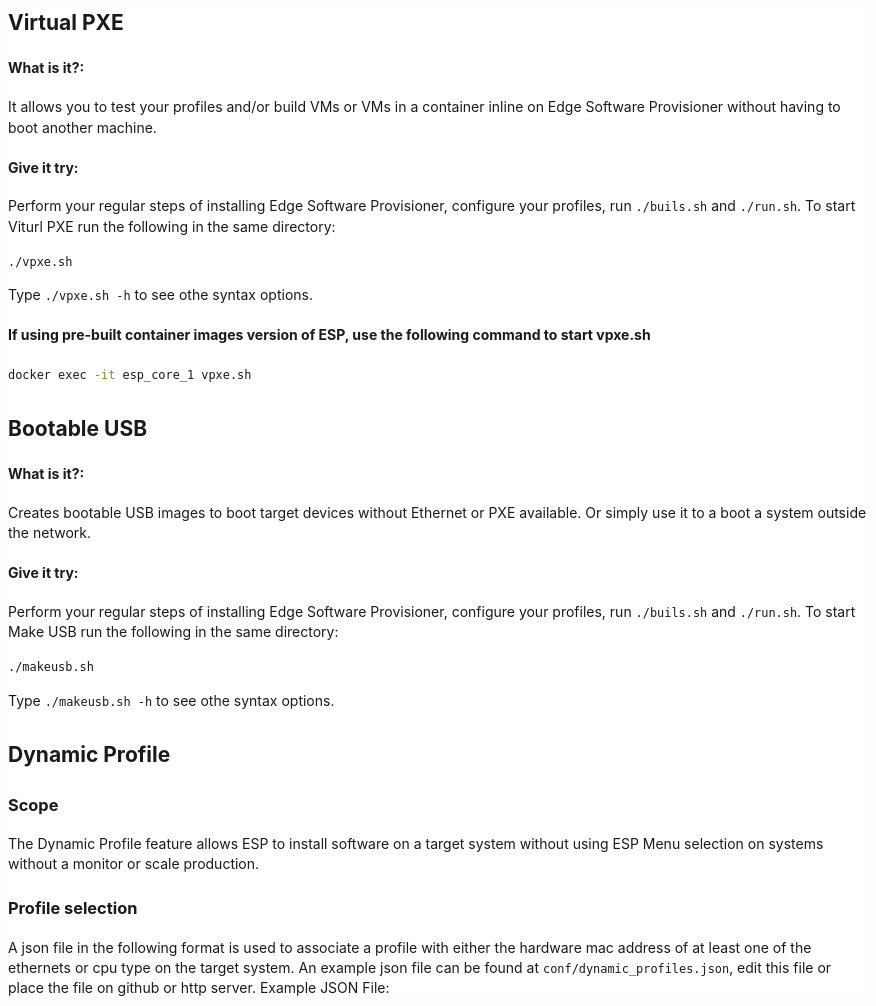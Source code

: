 ## Virtual PXE

#### What is it?:

It allows you to test your profiles and/or build VMs or VMs in a container inline on Edge Software Provisioner without having to boot another machine.

#### Give it try:

Perform your regular steps of installing Edge Software Provisioner, configure your profiles, run `./buils.sh` and `./run.sh`.
To start Viturl PXE run the following in the same directory:

```bash
./vpxe.sh
```

Type `./vpxe.sh -h` to see othe syntax options.

#### If using pre-built container images version of ESP, use the following command to start vpxe.sh

```bash
docker exec -it esp_core_1 vpxe.sh
```

## Bootable USB

#### What is it?:

Creates bootable USB images to boot target devices without Ethernet or PXE available. Or simply use it to a boot a system outside the network.

#### Give it try:

Perform your regular steps of installing Edge Software Provisioner, configure your profiles, run `./buils.sh` and `./run.sh`.
To start Make USB run the following in the same directory:

```bash
./makeusb.sh
```

Type `./makeusb.sh -h` to see othe syntax options.

## Dynamic Profile

### Scope

The Dynamic Profile feature allows ESP to install software on a target system without using ESP Menu selection on systems without a monitor or scale production.

### Profile selection

A json file in the following format is used to associate a profile with either the hardware mac address of at least one of the ethernets or cpu type on the target system. An example json file can be found at `conf/dynamic_profiles.json`, edit this file or place the file on github or http server.
Example JSON File:
